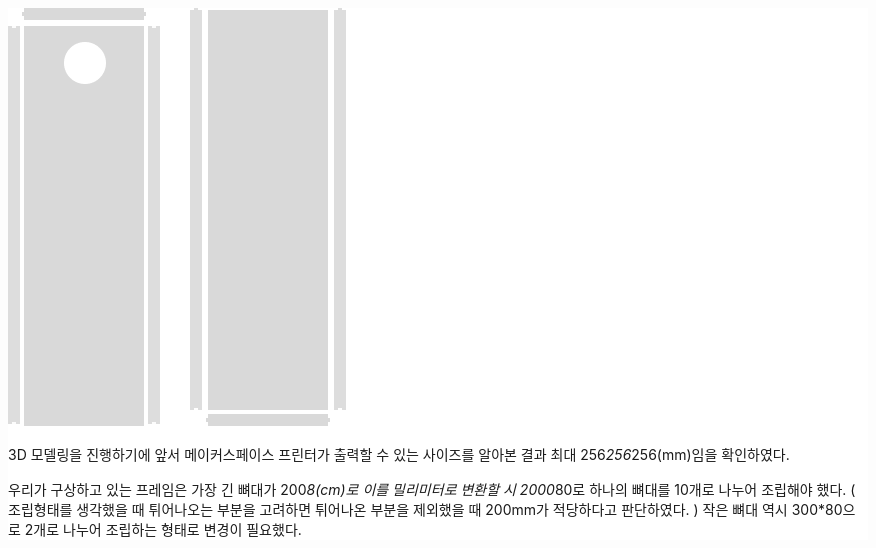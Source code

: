![Untitled](3%E1%84%8B%E1%85%AF%E1%86%AF%203%E1%84%8C%E1%85%AE%E1%84%8E%E1%85%A1%20%E1%84%87%E1%85%A9%E1%84%80%E1%85%A9%E1%84%89%E1%85%A5%20(0318%20-%200324)%209e85532c77a3412aa50d429cfeaa04ea/Untitled%208.png)

3D 모델링을 진행하기에 앞서 메이커스페이스 프린터가 출력할 수 있는 사이즈를 알아본 결과 최대 256*256*256(mm)임을 확인하였다. 

우리가 구상하고 있는 프레임은 가장 긴 뼈대가 200*8(cm)로 이를 밀리미터로 변환할 시 2000*80로 하나의 뼈대를 10개로 나누어 조립해야 했다. 
( 조립형태를 생각했을 때 튀어나오는 부분을 고려하면 튀어나온 부분을 제외했을 때 200mm가 적당하다고 판단하였다. )
작은 뼈대 역시 300*80으로 2개로 나누어 조립하는 형태로 변경이 필요했다. 
